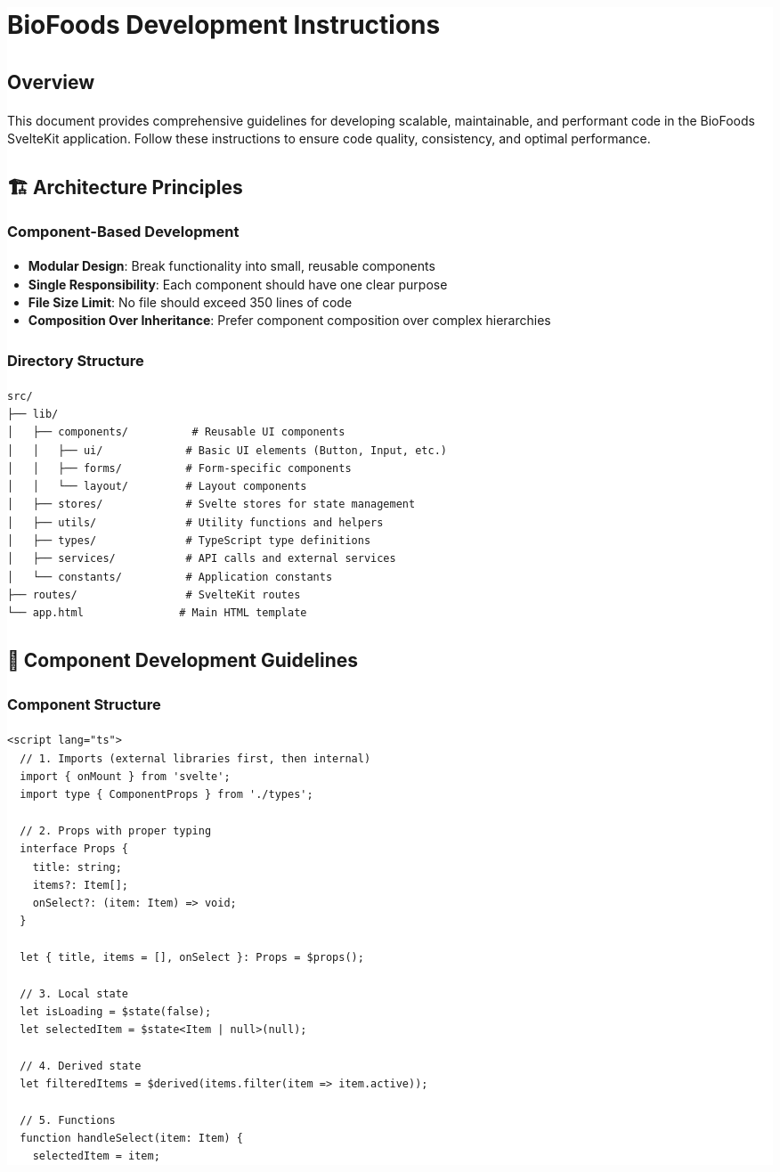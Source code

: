 # BioFoods Development Instructions

## Overview
This document provides comprehensive guidelines for developing scalable, maintainable, and performant code in the BioFoods SvelteKit application. Follow these instructions to ensure code quality, consistency, and optimal performance.

## 🏗️ Architecture Principles

### Component-Based Development
- **Modular Design**: Break functionality into small, reusable components
- **Single Responsibility**: Each component should have one clear purpose
- **File Size Limit**: No file should exceed 350 lines of code
- **Composition Over Inheritance**: Prefer component composition over complex hierarchies

### Directory Structure
```
src/
├── lib/
│   ├── components/          # Reusable UI components
│   │   ├── ui/             # Basic UI elements (Button, Input, etc.)
│   │   ├── forms/          # Form-specific components
│   │   └── layout/         # Layout components
│   ├── stores/             # Svelte stores for state management
│   ├── utils/              # Utility functions and helpers
│   ├── types/              # TypeScript type definitions
│   ├── services/           # API calls and external services
│   └── constants/          # Application constants
├── routes/                 # SvelteKit routes
└── app.html               # Main HTML template
```

## 🎯 Component Development Guidelines

### Component Structure
```svelte
<script lang="ts">
  // 1. Imports (external libraries first, then internal)
  import { onMount } from 'svelte';
  import type { ComponentProps } from './types';
  
  // 2. Props with proper typing
  interface Props {
    title: string;
    items?: Item[];
    onSelect?: (item: Item) => void;
  }
  
  let { title, items = [], onSelect }: Props = $props();
  
  // 3. Local state
  let isLoading = $state(false);
  let selectedItem = $state<Item | null>(null);
  
  // 4. Derived state
  let filteredItems = $derived(items.filter(item => item.active));
  
  // 5. Functions
  function handleSelect(item: Item) {
    selectedItem = item;
```